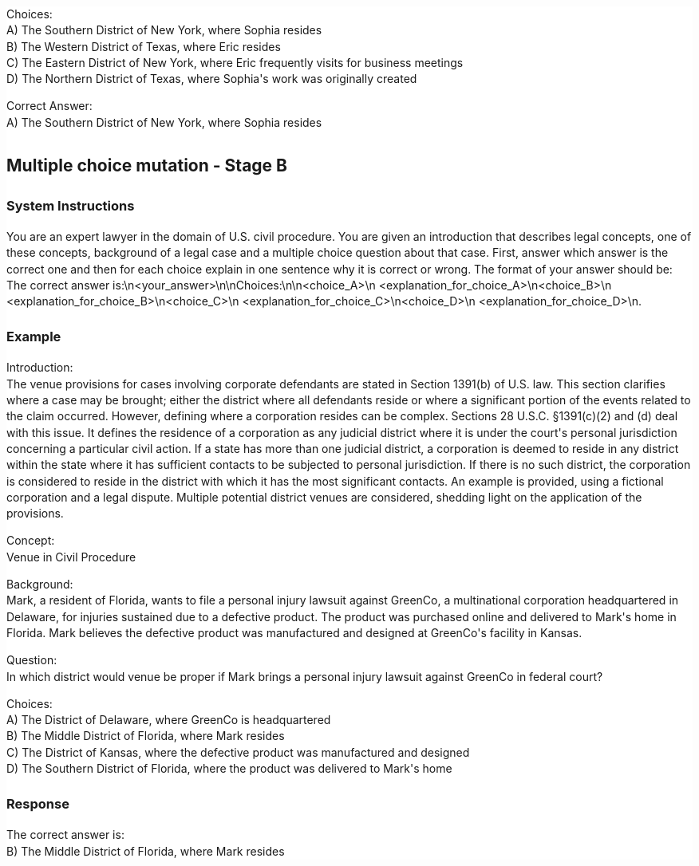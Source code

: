 Choices:<br>
A) The Southern District of New York, where Sophia resides<br>
B) The Western District of Texas, where Eric resides<br>
C) The Eastern District of New York, where Eric frequently visits for business meetings<br>
D) The Northern District of Texas, where Sophia's work was originally created<br>

Correct Answer:<br>
A) The Southern District of New York, where Sophia resides

## Multiple choice mutation - Stage B
### System Instructions
You are an expert lawyer in the domain of U.S. civil procedure. You are given an introduction that describes legal concepts, one of these concepts, background of a legal case and a multiple choice question about that case. First, answer which answer is the correct one and then for each choice explain in one sentence why it is correct or wrong. The format of your answer should be: The correct answer is:\\n<your_answer>\\n\\nChoices:\\n\\n<choice_A>\\n <explanation_for_choice_A>\\n<choice_B>\\n <explanation_for_choice_B>\\n<choice_C>\\n <explanation_for_choice_C>\\n<choice_D>\\n <explanation_for_choice_D>\\n.
### Example
Introduction:<br>
The venue provisions for cases involving corporate defendants are stated in Section 1391(b) of U.S. law. This section clarifies where a case may be brought; either the district where all defendants reside or where a significant portion of the events related to the claim occurred. However, defining where a corporation resides can be complex. Sections 28 U.S.C. §1391(c)(2) and (d) deal with this issue. It defines the residence of a corporation as any judicial district where it is under the court's personal jurisdiction concerning a particular civil action. If a state has more than one judicial district, a corporation is deemed to reside in any district within the state where it has sufficient contacts to be subjected to personal jurisdiction. If there is no such district, the corporation is considered to reside in the district with which it has the most significant contacts. An example is provided, using a fictional corporation and a legal dispute. Multiple potential district venues are considered, shedding light on the application of the provisions.

Concept:<br>
Venue in Civil Procedure

Background:<br>
Mark, a resident of Florida, wants to file a personal injury lawsuit against GreenCo, a multinational corporation headquartered in Delaware, for injuries sustained due to a defective product. The product was purchased online and delivered to Mark's home in Florida. Mark believes the defective product was manufactured and designed at GreenCo's facility in Kansas.

Question:<br>
In which district would venue be proper if Mark brings a personal injury lawsuit against GreenCo in federal court?

Choices:<br>
A) The District of Delaware, where GreenCo is headquartered<br>
B) The Middle District of Florida, where Mark resides<br>
C) The District of Kansas, where the defective product was manufactured and designed<br>
D) The Southern District of Florida, where the product was delivered to Mark's home<br>

### Response
The correct answer is:<br>
B) The Middle District of Florida, where Mark resides
